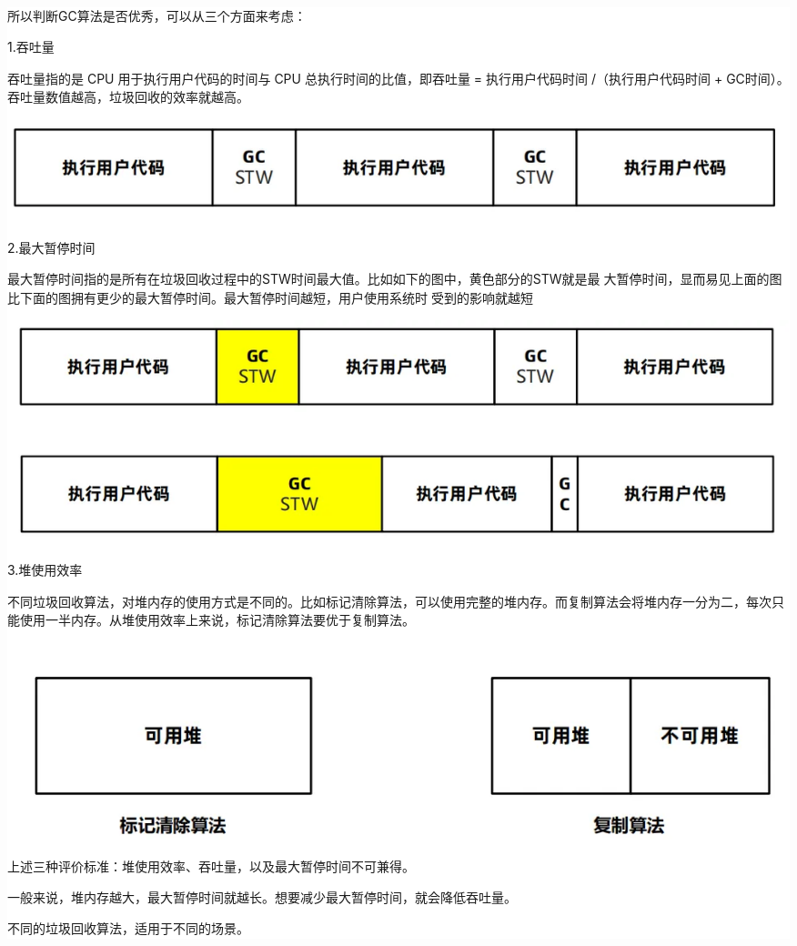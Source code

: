 所以判断GC算法是否优秀，可以从三个方面来考虑： 

1.吞吐量 

吞吐量指的是 CPU 用于执行用户代码的时间与 CPU 总执行时间的比值，即吞吐量 = 执行用户代码时间 /（执行用户代码时间 + GC时间）。吞吐量数值越高，垃圾回收的效率就越高。

![比如：虚拟机总共运行了 100 分钟，其中GC花掉 1 分钟，那么吞吐量就是 99%](image-87.png)

2.最大暂停时间 

最大暂停时间指的是所有在垃圾回收过程中的STW时间最大值。比如如下的图中，黄色部分的STW就是最 大暂停时间，显而易见上面的图比下面的图拥有更少的最大暂停时间。最大暂停时间越短，用户使用系统时 受到的影响就越短

![](image-88.png)

3.堆使用效率 

不同垃圾回收算法，对堆内存的使用方式是不同的。比如标记清除算法，可以使用完整的堆内存。而复制算法会将堆内存一分为二，每次只能使用一半内存。从堆使用效率上来说，标记清除算法要优于复制算法。

![](image-89.png)

上述三种评价标准：堆使用效率、吞吐量，以及最大暂停时间不可兼得。 

一般来说，堆内存越大，最大暂停时间就越长。想要减少最大暂停时间，就会降低吞吐量。 

不同的垃圾回收算法，适用于不同的场景。

